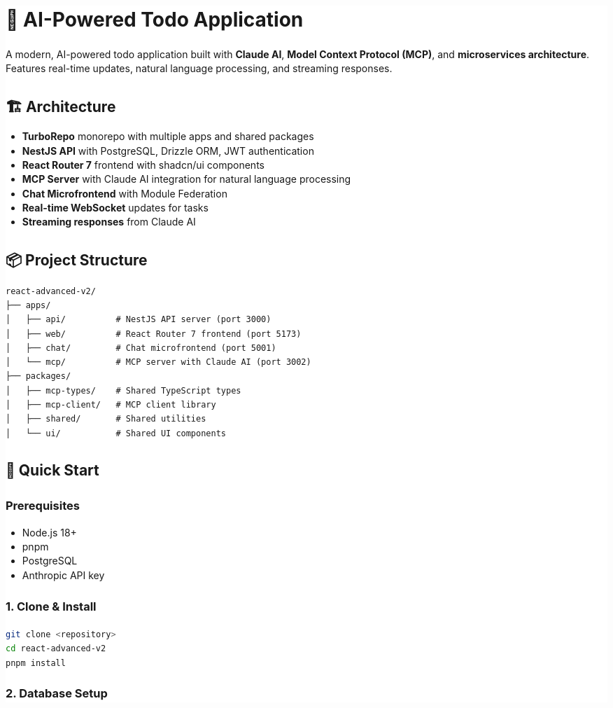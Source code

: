 # 🤖 AI-Powered Todo Application

A modern, AI-powered todo application built with **Claude AI**, **Model Context Protocol (MCP)**, and **microservices architecture**. Features real-time updates, natural language processing, and streaming responses.

## 🏗️ Architecture

- **TurboRepo** monorepo with multiple apps and shared packages
- **NestJS API** with PostgreSQL, Drizzle ORM, JWT authentication
- **React Router 7** frontend with shadcn/ui components
- **MCP Server** with Claude AI integration for natural language processing
- **Chat Microfrontend** with Module Federation
- **Real-time WebSocket** updates for tasks
- **Streaming responses** from Claude AI

## 📦 Project Structure

```
react-advanced-v2/
├── apps/
│   ├── api/          # NestJS API server (port 3000)
│   ├── web/          # React Router 7 frontend (port 5173)
│   ├── chat/         # Chat microfrontend (port 5001)
│   └── mcp/          # MCP server with Claude AI (port 3002)
├── packages/
│   ├── mcp-types/    # Shared TypeScript types
│   ├── mcp-client/   # MCP client library
│   ├── shared/       # Shared utilities
│   └── ui/           # Shared UI components
```

## 🚀 Quick Start

### Prerequisites

- Node.js 18+
- pnpm
- PostgreSQL
- Anthropic API key

### 1. Clone & Install

```bash
git clone <repository>
cd react-advanced-v2
pnpm install
```

### 2. Database Setup
